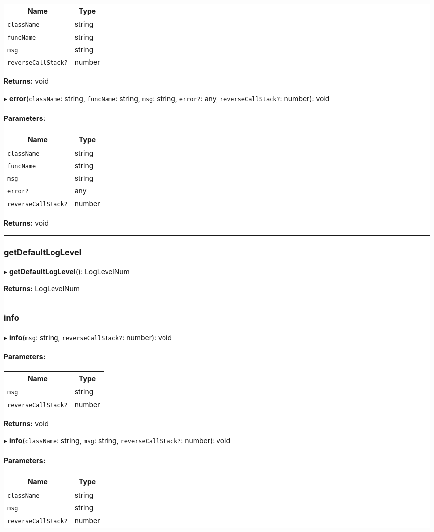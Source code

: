 Name | Type |
------ | ------ |
`className` | string |
`funcName` | string |
`msg` | string |
`reverseCallStack?` | number |

**Returns:** void

▸ **error**(`className`: string, `funcName`: string, `msg`: string, `error?`: any, `reverseCallStack?`: number): void

#### Parameters:

Name | Type |
------ | ------ |
`className` | string |
`funcName` | string |
`msg` | string |
`error?` | any |
`reverseCallStack?` | number |

**Returns:** void

___

### getDefaultLogLevel

▸ **getDefaultLogLevel**(): [LogLevelNum](../modules/mmir_lib.md#loglevelnum)

**Returns:** [LogLevelNum](../modules/mmir_lib.md#loglevelnum)

___

### info

▸ **info**(`msg`: string, `reverseCallStack?`: number): void

#### Parameters:

Name | Type |
------ | ------ |
`msg` | string |
`reverseCallStack?` | number |

**Returns:** void

▸ **info**(`className`: string, `msg`: string, `reverseCallStack?`: number): void

#### Parameters:

Name | Type |
------ | ------ |
`className` | string |
`msg` | string |
`reverseCallStack?` | number |
